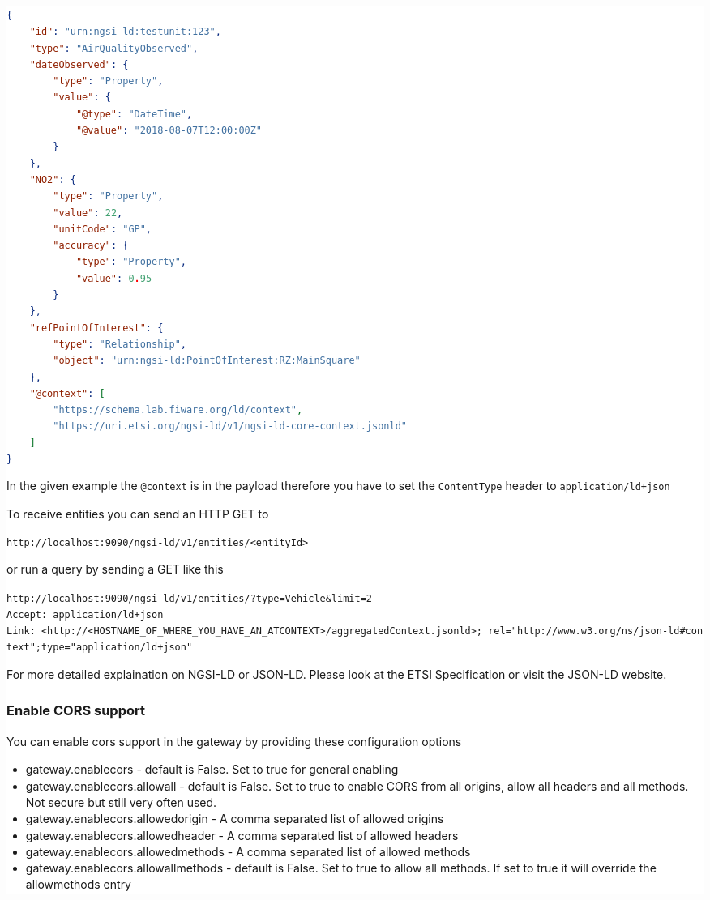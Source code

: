 ```json
{
    "id": "urn:ngsi-ld:testunit:123",
    "type": "AirQualityObserved",
    "dateObserved": {
        "type": "Property",
        "value": {
            "@type": "DateTime",
            "@value": "2018-08-07T12:00:00Z"
        }
    },
    "NO2": {
        "type": "Property",
        "value": 22,
        "unitCode": "GP",
        "accuracy": {
            "type": "Property",
            "value": 0.95
        }
    },
    "refPointOfInterest": {
        "type": "Relationship",
        "object": "urn:ngsi-ld:PointOfInterest:RZ:MainSquare"
    },
    "@context": [
        "https://schema.lab.fiware.org/ld/context",
        "https://uri.etsi.org/ngsi-ld/v1/ngsi-ld-core-context.jsonld"
    ]
}
```

In the given example the `@context` is in the payload therefore you have to set the `ContentType` header to
`application/ld+json`

To receive entities you can send an HTTP GET to

`http://localhost:9090/ngsi-ld/v1/entities/<entityId>`

or run a query by sending a GET like this

```text
http://localhost:9090/ngsi-ld/v1/entities/?type=Vehicle&limit=2
Accept: application/ld+json
Link: <http://<HOSTNAME_OF_WHERE_YOU_HAVE_AN_ATCONTEXT>/aggregatedContext.jsonld>; rel="http://www.w3.org/ns/json-ld#context";type="application/ld+json"
```

For more detailed explaination on NGSI-LD or JSON-LD. Please look at the
[ETSI Specification](https://www.etsi.org/deliver/etsi_gs/CIM/001_099/009/01.01.01_60/gs_CIM009v010101p.pdf) or visit
the [JSON-LD website](https://json-ld.org/).

### Enable CORS support
You can enable cors support in the gateway by providing these configuration options
 - gateway.enablecors  -   default is False. Set to true for general enabling
 - gateway.enablecors.allowall  -   default is False. Set to true to enable CORS from all origins, allow all headers and all methods. Not secure but still very often used.
 - gateway.enablecors.allowedorigin  -   A comma separated list of allowed origins
 - gateway.enablecors.allowedheader  -   A comma separated list of allowed headers
 - gateway.enablecors.allowedmethods  -   A comma separated list of allowed methods 
 - gateway.enablecors.allowallmethods  -   default is False. Set to true to allow all methods. If set to true it will override the allowmethods entry
